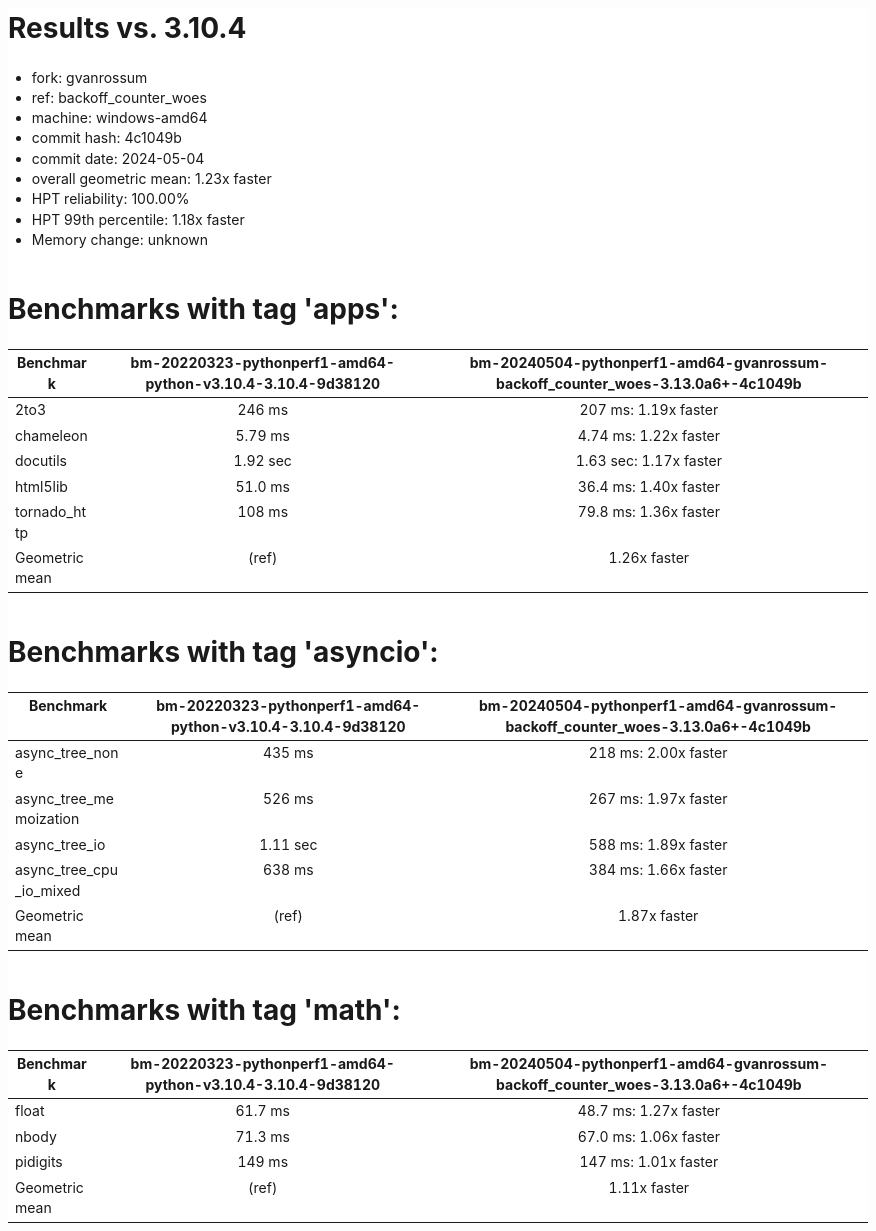 # Results vs. 3.10.4

- fork: gvanrossum
- ref: backoff_counter_woes
- machine: windows-amd64
- commit hash: 4c1049b
- commit date: 2024-05-04
- overall geometric mean: 1.23x faster
- HPT reliability: 100.00%
- HPT 99th percentile: 1.18x faster
- Memory change: unknown

Benchmarks with tag 'apps':
===========================

| Benchmark      | bm-20220323-pythonperf1-amd64-python-v3.10.4-3.10.4-9d38120 | bm-20240504-pythonperf1-amd64-gvanrossum-backoff_counter_woes-3.13.0a6+-4c1049b |
|----------------|:-----------------------------------------------------------:|:-------------------------------------------------------------------------------:|
| 2to3           | 246 ms                                                      | 207 ms: 1.19x faster                                                            |
| chameleon      | 5.79 ms                                                     | 4.74 ms: 1.22x faster                                                           |
| docutils       | 1.92 sec                                                    | 1.63 sec: 1.17x faster                                                          |
| html5lib       | 51.0 ms                                                     | 36.4 ms: 1.40x faster                                                           |
| tornado_http   | 108 ms                                                      | 79.8 ms: 1.36x faster                                                           |
| Geometric mean | (ref)                                                       | 1.26x faster                                                                    |

Benchmarks with tag 'asyncio':
==============================

| Benchmark               | bm-20220323-pythonperf1-amd64-python-v3.10.4-3.10.4-9d38120 | bm-20240504-pythonperf1-amd64-gvanrossum-backoff_counter_woes-3.13.0a6+-4c1049b |
|-------------------------|:-----------------------------------------------------------:|:-------------------------------------------------------------------------------:|
| async_tree_none         | 435 ms                                                      | 218 ms: 2.00x faster                                                            |
| async_tree_memoization  | 526 ms                                                      | 267 ms: 1.97x faster                                                            |
| async_tree_io           | 1.11 sec                                                    | 588 ms: 1.89x faster                                                            |
| async_tree_cpu_io_mixed | 638 ms                                                      | 384 ms: 1.66x faster                                                            |
| Geometric mean          | (ref)                                                       | 1.87x faster                                                                    |

Benchmarks with tag 'math':
===========================

| Benchmark      | bm-20220323-pythonperf1-amd64-python-v3.10.4-3.10.4-9d38120 | bm-20240504-pythonperf1-amd64-gvanrossum-backoff_counter_woes-3.13.0a6+-4c1049b |
|----------------|:-----------------------------------------------------------:|:-------------------------------------------------------------------------------:|
| float          | 61.7 ms                                                     | 48.7 ms: 1.27x faster                                                           |
| nbody          | 71.3 ms                                                     | 67.0 ms: 1.06x faster                                                           |
| pidigits       | 149 ms                                                      | 147 ms: 1.01x faster                                                            |
| Geometric mean | (ref)                                                       | 1.11x faster                                                                    |
